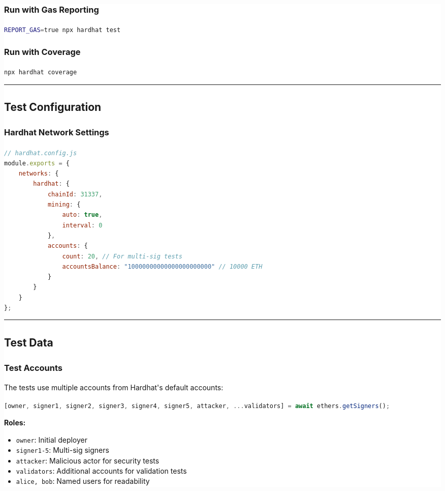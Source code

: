 ### Run with Gas Reporting
```bash
REPORT_GAS=true npx hardhat test
```

### Run with Coverage
```bash
npx hardhat coverage
```

---

## Test Configuration

### Hardhat Network Settings

```javascript
// hardhat.config.js
module.exports = {
    networks: {
        hardhat: {
            chainId: 31337,
            mining: {
                auto: true,
                interval: 0
            },
            accounts: {
                count: 20, // For multi-sig tests
                accountsBalance: "10000000000000000000000" // 10000 ETH
            }
        }
    }
};
```

---

## Test Data

### Test Accounts

The tests use multiple accounts from Hardhat's default accounts:

```javascript
[owner, signer1, signer2, signer3, signer4, signer5, attacker, ...validators] = await ethers.getSigners();
```

**Roles:**
- `owner`: Initial deployer
- `signer1-5`: Multi-sig signers
- `attacker`: Malicious actor for security tests
- `validators`: Additional accounts for validation tests
- `alice, bob`: Named users for readability
